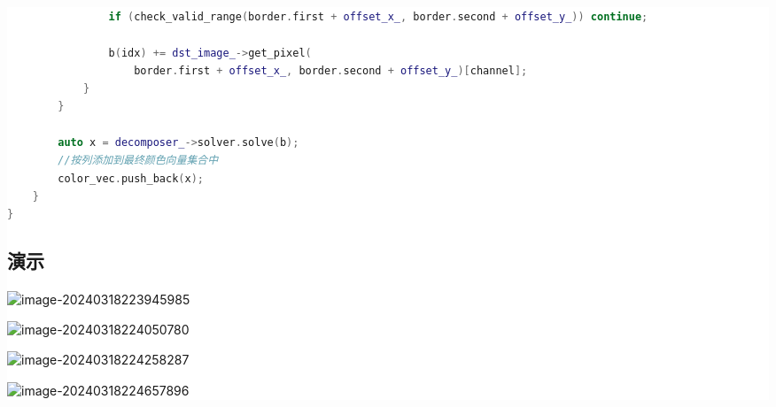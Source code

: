   ```c++
                  if (check_valid_range(border.first + offset_x_, border.second + offset_y_)) continue;
  
                  b(idx) += dst_image_->get_pixel(
                      border.first + offset_x_, border.second + offset_y_)[channel];
              }
          }
  
          auto x = decomposer_->solver.solve(b);
          //按列添加到最终颜色向量集合中
          color_vec.push_back(x);
      }
  }
  ```

  

## 演示

![image-20240318223945985](C:\Users\Archer\AppData\Roaming\Typora\typora-user-images\image-20240318223945985.png)

![image-20240318224050780](C:\Users\Archer\AppData\Roaming\Typora\typora-user-images\image-20240318224050780.png)

![image-20240318224258287](C:\Users\Archer\AppData\Roaming\Typora\typora-user-images\image-20240318224258287.png)

![image-20240318224657896](C:\Users\Archer\AppData\Roaming\Typora\typora-user-images\image-20240318224657896.png)
